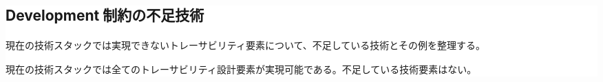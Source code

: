 

## Development 制約の不足技術

現在の技術スタックでは実現できないトレーサビリティ要素について、不足している技術とその例を整理する。



現在の技術スタックでは全てのトレーサビリティ設計要素が実現可能である。不足している技術要素はない。


